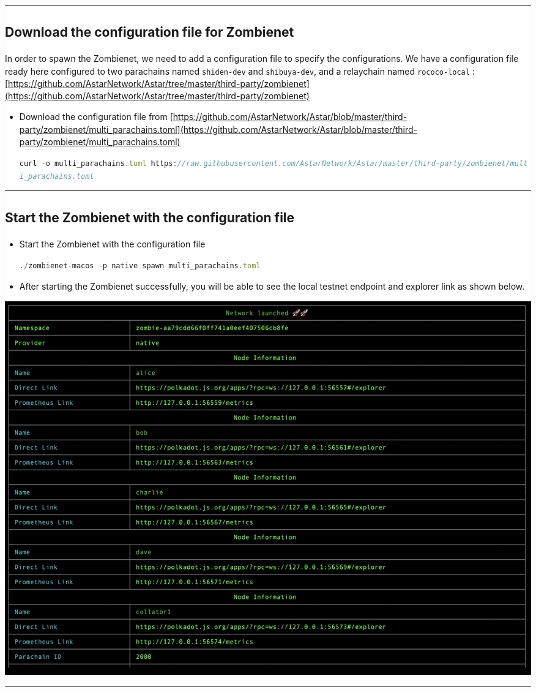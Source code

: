 
---

## Download the configuration file for Zombienet

In order to spawn the Zombienet, we need to add a configuration file to specify the configurations. We have a configuration file ready here configured to two parachains named `shiden-dev` and `shibuya-dev`, and a relaychain named `rococo-local` : [https://github.com/AstarNetwork/Astar/tree/master/third-party/zombienet](https://github.com/AstarNetwork/Astar/tree/master/third-party/zombienet)

- Download the configuration file from [https://github.com/AstarNetwork/Astar/blob/master/third-party/zombienet/multi_parachains.toml](https://github.com/AstarNetwork/Astar/blob/master/third-party/zombienet/multi_parachains.toml)
    
    ```jsx
    curl -o multi_parachains.toml https://raw.githubusercontent.com/AstarNetwork/Astar/master/third-party/zombienet/multi_parachains.toml
    ```
    

---

## Start the Zombienet with the configuration file

- Start the Zombienet with the configuration file
    
    ```jsx
    ./zombienet-macos -p native spawn multi_parachains.toml
    ```
    
- After starting the Zombienet successfully, you will be able to see the local testnet endpoint and explorer link as shown below.

![Untitled](img-zombienet-cookbook/Untitled.png)

---